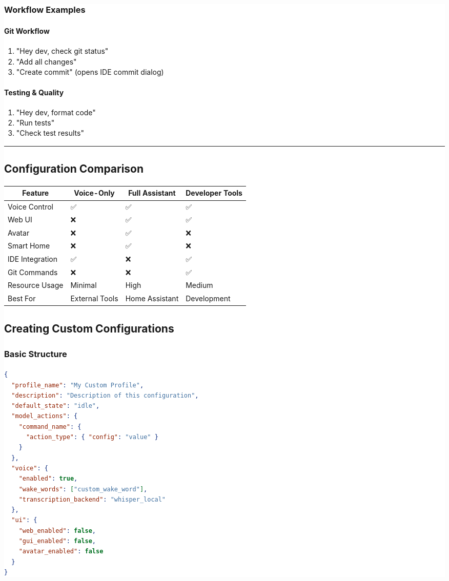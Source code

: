 ### Workflow Examples

#### Git Workflow

1. "Hey dev, check git status"
1. "Add all changes"
1. "Create commit" (opens IDE commit dialog)

#### Testing & Quality

1. "Hey dev, format code"
1. "Run tests"
1. "Check test results"

______________________________________________________________________

## Configuration Comparison

| Feature         | Voice-Only     | Full Assistant | Developer Tools |
| --------------- | -------------- | -------------- | --------------- |
| Voice Control   | ✅             | ✅             | ✅              |
| Web UI          | ❌             | ✅             | ✅              |
| Avatar          | ❌             | ✅             | ❌              |
| Smart Home      | ❌             | ✅             | ❌              |
| IDE Integration | ✅             | ❌             | ✅              |
| Git Commands    | ❌             | ❌             | ✅              |
| Resource Usage  | Minimal        | High           | Medium          |
| Best For        | External Tools | Home Assistant | Development     |

## Creating Custom Configurations

### Basic Structure

```json
{
  "profile_name": "My Custom Profile",
  "description": "Description of this configuration",
  "default_state": "idle",
  "model_actions": {
    "command_name": {
      "action_type": { "config": "value" }
    }
  },
  "voice": {
    "enabled": true,
    "wake_words": ["custom_wake_word"],
    "transcription_backend": "whisper_local"
  },
  "ui": {
    "web_enabled": false,
    "gui_enabled": false,
    "avatar_enabled": false
  }
}
```
